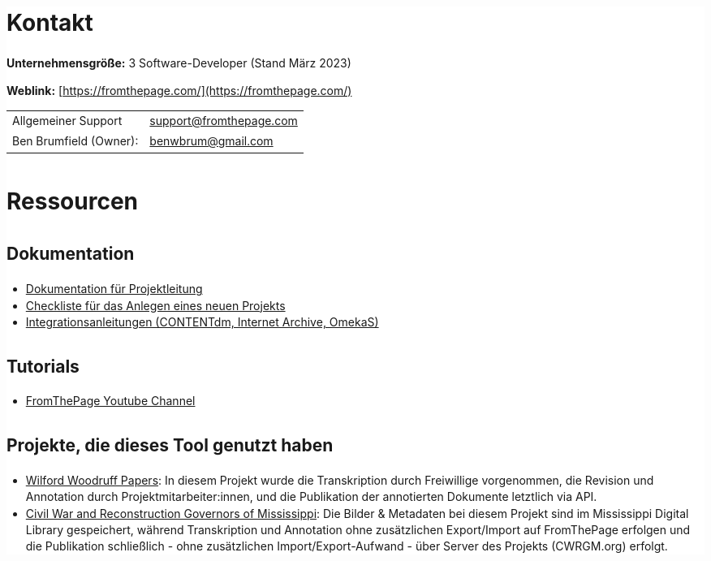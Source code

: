 
# Kontakt

**Unternehmensgröße:** 3 Software-Developer (Stand März 2023)

**Weblink:** [https://fromthepage.com/](https://fromthepage.com/)

<table>
  <tr>
   <td>Allgemeiner Support
   </td>
   <td><a href="mailto:support@fromthepage.com">support@fromthepage.com</a>
   </td>
  </tr>
  <tr>
   <td>Ben Brumfield (Owner):
   </td>
   <td><a href="mailto:benwbrum@gmail.com">benwbrum@gmail.com</a>
   </td>
  </tr>
</table>





# Ressourcen


## Dokumentation



* [Dokumentation für Projektleitung](https://content.fromthepage.com/project-owner-documentation/)
* [Checkliste für das Anlegen eines neuen Projekts](https://content.fromthepage.com/project-owner-documentation/new-project-checklist/)
* [Integrationsanleitungen (CONTENTdm, Internet Archive, OmekaS)](https://content.fromthepage.com/project-owner-documentation/integrations/)


## Tutorials

* [FromThePage Youtube Channel](https://www.youtube.com/@fromthepage)


## Projekte, die dieses Tool genutzt haben



* [Wilford Woodruff Papers](https://wilfordwoodruffpapers.org/): In diesem Projekt wurde die Transkription durch Freiwillige vorgenommen, die Revision und Annotation durch Projektmitarbeiter:innen, und die Publikation der annotierten Dokumente letztlich via API.
* [Civil War and Reconstruction Governors of Mississippi](https://cwrgm.org/): Die Bilder & Metadaten bei diesem Projekt sind im Mississippi Digital Library gespeichert, während Transkription und Annotation ohne zusätzlichen Export/Import auf FromThePage erfolgen und die  Publikation schließlich - ohne zusätzlichen Import/Export-Aufwand - über Server des Projekts (CWRGM.org) erfolgt.

